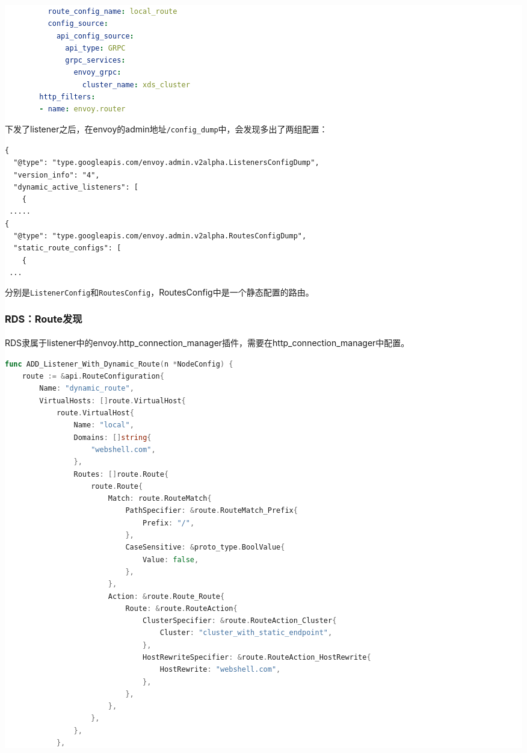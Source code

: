 ```yaml
          route_config_name: local_route
          config_source:
            api_config_source:
              api_type: GRPC
              grpc_services:
                envoy_grpc:
                  cluster_name: xds_cluster
        http_filters:
        - name: envoy.router
```

下发了listener之后，在envoy的admin地址`/config_dump`中，会发现多出了两组配置：

```
{
  "@type": "type.googleapis.com/envoy.admin.v2alpha.ListenersConfigDump",
  "version_info": "4",
  "dynamic_active_listeners": [
    {
 .....
{
  "@type": "type.googleapis.com/envoy.admin.v2alpha.RoutesConfigDump",
  "static_route_configs": [
    {
 ...
```

分别是`ListenerConfig`和`RoutesConfig`，RoutesConfig中是一个静态配置的路由。

### RDS：Route发现

RDS隶属于listener中的envoy.http_connection_manager插件，需要在http_connection_manager中配置。

```go
func ADD_Listener_With_Dynamic_Route(n *NodeConfig) {
    route := &api.RouteConfiguration{
        Name: "dynamic_route",
        VirtualHosts: []route.VirtualHost{
            route.VirtualHost{
                Name: "local",
                Domains: []string{
                    "webshell.com",
                },
                Routes: []route.Route{
                    route.Route{
                        Match: route.RouteMatch{
                            PathSpecifier: &route.RouteMatch_Prefix{
                                Prefix: "/",
                            },
                            CaseSensitive: &proto_type.BoolValue{
                                Value: false,
                            },
                        },
                        Action: &route.Route_Route{
                            Route: &route.RouteAction{
                                ClusterSpecifier: &route.RouteAction_Cluster{
                                    Cluster: "cluster_with_static_endpoint",
                                },
                                HostRewriteSpecifier: &route.RouteAction_HostRewrite{
                                    HostRewrite: "webshell.com",
                                },
                            },
                        },
                    },
                },
            },
```